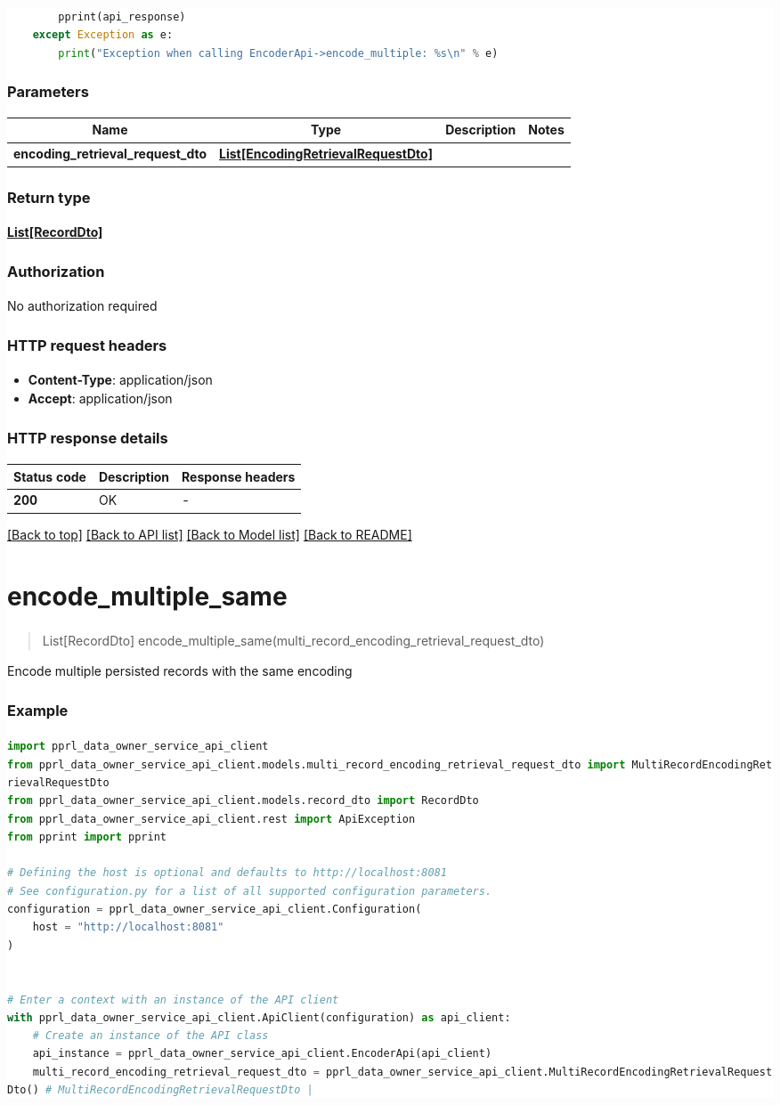 ```python
        pprint(api_response)
    except Exception as e:
        print("Exception when calling EncoderApi->encode_multiple: %s\n" % e)
```



### Parameters


Name | Type | Description  | Notes
------------- | ------------- | ------------- | -------------
 **encoding_retrieval_request_dto** | [**List[EncodingRetrievalRequestDto]**](EncodingRetrievalRequestDto.md)|  | 

### Return type

[**List[RecordDto]**](RecordDto.md)

### Authorization

No authorization required

### HTTP request headers

 - **Content-Type**: application/json
 - **Accept**: application/json

### HTTP response details

| Status code | Description | Response headers |
|-------------|-------------|------------------|
**200** | OK |  -  |

[[Back to top]](#) [[Back to API list]](../README.md#documentation-for-api-endpoints) [[Back to Model list]](../README.md#documentation-for-models) [[Back to README]](../README.md)

# **encode_multiple_same**
> List[RecordDto] encode_multiple_same(multi_record_encoding_retrieval_request_dto)

Encode multiple persisted records with the same encoding

### Example


```python
import pprl_data_owner_service_api_client
from pprl_data_owner_service_api_client.models.multi_record_encoding_retrieval_request_dto import MultiRecordEncodingRetrievalRequestDto
from pprl_data_owner_service_api_client.models.record_dto import RecordDto
from pprl_data_owner_service_api_client.rest import ApiException
from pprint import pprint

# Defining the host is optional and defaults to http://localhost:8081
# See configuration.py for a list of all supported configuration parameters.
configuration = pprl_data_owner_service_api_client.Configuration(
    host = "http://localhost:8081"
)


# Enter a context with an instance of the API client
with pprl_data_owner_service_api_client.ApiClient(configuration) as api_client:
    # Create an instance of the API class
    api_instance = pprl_data_owner_service_api_client.EncoderApi(api_client)
    multi_record_encoding_retrieval_request_dto = pprl_data_owner_service_api_client.MultiRecordEncodingRetrievalRequestDto() # MultiRecordEncodingRetrievalRequestDto | 
```